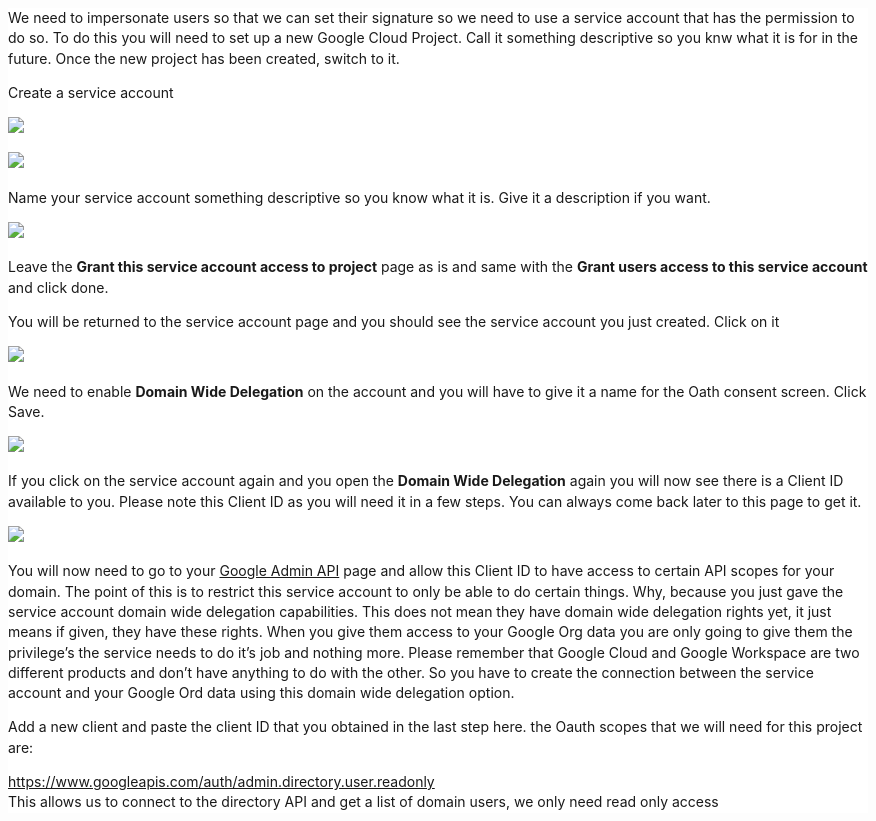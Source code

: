 We need to impersonate users so that we can set their signature so we need to use a service account that has the permission to do so. To do this you will need to set up a new Google Cloud Project. Call it something descriptive so you knw what it is for in the future. Once the new project has been created, switch to it.

Create a service account

[![](https://caspan.com/wp-content/uploads/ServiceAccount.png)](https://caspan.com/wp-content/uploads/ServiceAccount.png)

[![](https://caspan.com/wp-content/uploads/CreateServiceAccount-3.png)](https://caspan.com/wp-content/uploads/CreateServiceAccount-3.png)

Name your service account something descriptive so you know what it is. Give it a description if you want.

[![](https://caspan.com/wp-content/uploads/CreateServiceAccount-2.png)](https://caspan.com/wp-content/uploads/CreateServiceAccount-2.png)

Leave the **Grant this service account access to project** page as is and same with the **Grant users access to this service account** and click done.

You will be returned to the service account page and you should see the service account you just created. Click on it

[![](https://caspan.com/wp-content/uploads/Create-Service-Account-3-1024x198.png)](https://caspan.com/wp-content/uploads/Create-Service-Account-3.png)

We need to enable **Domain Wide Delegation** on the account and you will have to give it a name for the Oath consent screen. Click Save.

[![](https://caspan.com/wp-content/uploads/DomainWideDelegation.png)](https://caspan.com/wp-content/uploads/DomainWideDelegation.png)

If you click on the service account again and you open the **Domain Wide Delegation** again you will now see there is a Client ID available to you. Please note this Client ID as you will need it in a few steps. You can always come back later to this page to get it.

[![](https://caspan.com/wp-content/uploads/DomainWideDelegation-2.png)](https://caspan.com/wp-content/uploads/DomainWideDelegation-2.png)

You will now need to go to your [Google Admin API](https://admin.google.com/ac/owl/domainwidedelegation) page and allow this Client ID to have access to certain API scopes for your domain. The point of this is to restrict this service account to only be able to do certain things. Why, because you just gave the service account domain wide delegation capabilities. This does not mean they have domain wide delegation rights yet, it just means if given, they have these rights. When you give them access to your Google Org data you are only going to give them the privilege’s the service needs to do it’s job and nothing more. Please remember that Google Cloud and Google Workspace are two different products and don’t have anything to do with the other. So you have to create the connection between the service account and your Google Ord data using this domain wide delegation option.

Add a new client and paste the client ID that you obtained in the last step here. the Oauth scopes that we will need for this project are:

https://www.googleapis.com/auth/admin.directory.user.readonly  
This allows us to connect to the directory API and get a list of domain users, we only need read only access
